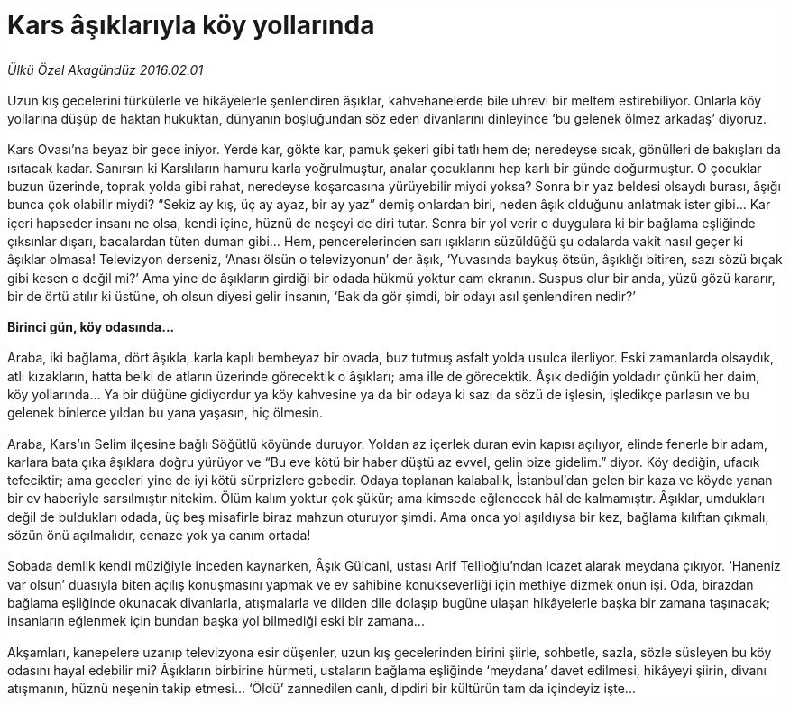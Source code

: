 # Kars âşıklarıyla köy yollarında

*Ülkü Özel Akagündüz 2016.02.01*

<div class="pNewsDetailMainContent ctx_content" itemprop="articleBody">
 <p>
  Uzun kış gecelerini türkülerle ve hikâyelerle şenlendiren âşıklar, kahvehanelerde bile uhrevi bir meltem estirebiliyor. Onlarla köy yollarına düşüp de haktan hukuktan, dünyanın boşluğundan söz eden divanlarını dinleyince ‘bu gelenek ölmez arkadaş’ diyoruz.
 </p>
 <p>
  Kars Ovası’na beyaz bir gece iniyor. Yerde kar, gökte kar, pamuk şekeri gibi tatlı hem de; neredeyse sıcak, gönülleri de bakışları da ısıtacak kadar. Sanırsın ki Karslıların hamuru karla yoğrulmuştur, analar çocuklarını hep karlı bir günde doğurmuştur. O çocuklar buzun üzerinde, toprak yolda gibi rahat, neredeyse koşarcasına yürüyebilir miydi yoksa? Sonra bir yaz beldesi olsaydı burası, âşığı bunca çok olabilir miydi? “Sekiz ay kış, üç ay ayaz, bir ay yaz” demiş onlardan biri, neden âşık olduğunu anlatmak ister gibi… Kar içeri hapseder insanı ne olsa, kendi içine, hüznü de neşeyi de diri tutar. Sonra bir yol verir o duygulara ki bir bağlama eşliğinde çıksınlar dışarı, bacalardan tüten duman gibi… Hem, pencerelerinden sarı ışıkların süzüldüğü şu odalarda vakit nasıl geçer ki âşıklar olmasa! Televizyon derseniz, ‘Anası ölsün o televizyonun’ der âşık, ‘Yuvasında baykuş ötsün, âşıklığı bitiren, sazı sözü bıçak gibi kesen o değil mi?’ Ama yine de âşıkların girdiği bir odada hükmü yoktur cam ekranın. Suspus olur bir anda, yüzü gözü kararır, bir de örtü atılır ki üstüne, oh olsun diyesi gelir insanın, ‘Bak da gör şimdi, bir odayı asıl şenlendiren nedir?’
 </p>
 <p>
  <strong>
   Birinci gün, köy odasında...
  </strong>
 </p>
 <p>
  Araba, iki bağlama, dört âşıkla, karla kaplı bembeyaz bir ovada, buz tutmuş asfalt yolda usulca ilerliyor. Eski zamanlarda olsaydık, atlı kızakların, hatta belki de atların üzerinde görecektik o âşıkları; ama ille de görecektik. Âşık dediğin yoldadır çünkü her daim, köy yollarında… Ya bir düğüne gidiyordur ya köy kahvesine ya da bir odaya ki sazı da sözü de işlesin, işledikçe parlasın ve bu gelenek binlerce yıldan bu yana yaşasın, hiç ölmesin.
 </p>
 <p>
  Araba, Kars’ın Selim ilçesine bağlı Söğütlü köyünde duruyor. Yoldan az içerlek duran evin kapısı açılıyor, elinde fenerle bir adam, karlara bata çıka âşıklara doğru yürüyor ve “Bu eve kötü bir haber düştü az evvel, gelin bize gidelim.” diyor. Köy dediğin, ufacık tefeciktir; ama geceleri yine de iyi kötü sürprizlere gebedir. Odaya toplanan kalabalık, İstanbul’dan gelen bir kaza ve köyde yanan bir ev haberiyle sarsılmıştır nitekim. Ölüm kalım yoktur çok şükür; ama kimsede eğlenecek hâl de kalmamıştır. Âşıklar, umdukları değil de buldukları odada, üç beş misafirle biraz mahzun oturuyor şimdi. Ama onca yol aşıldıysa bir kez, bağlama kılıftan çıkmalı, sözün önü açılmalıdır, cenaze yok ya canım ortada!
 </p>
 <p>
  Sobada demlik kendi müziğiyle inceden kaynarken, Âşık Gülcani, ustası Arif Tellioğlu’ndan icazet alarak meydana çıkıyor. ‘Haneniz var olsun’ duasıyla biten açılış konuşmasını yapmak ve ev sahibine konukseverliği için methiye dizmek onun işi. Oda, birazdan bağlama eşliğinde okunacak divanlarla, atışmalarla ve dilden dile dolaşıp bugüne ulaşan hikâyelerle başka bir zamana taşınacak; insanların eğlenmek için bundan başka yol bilmediği eski bir zamana...
 </p>
 <p>
  Akşamları, kanepelere uzanıp televizyona esir düşenler, uzun kış gecelerinden birini şiirle, sohbetle, sazla, sözle süsleyen bu köy odasını hayal edebilir mi? Âşıkların birbirine hürmeti, ustaların bağlama eşliğinde ‘meydana’ davet edilmesi, hikâyeyi şiirin, divanı atışmanın, hüznü neşenin takip etmesi... ‘Öldü’ zannedilen canlı, dipdiri bir kültürün tam da içindeyiz işte...
 </p>
 <p>